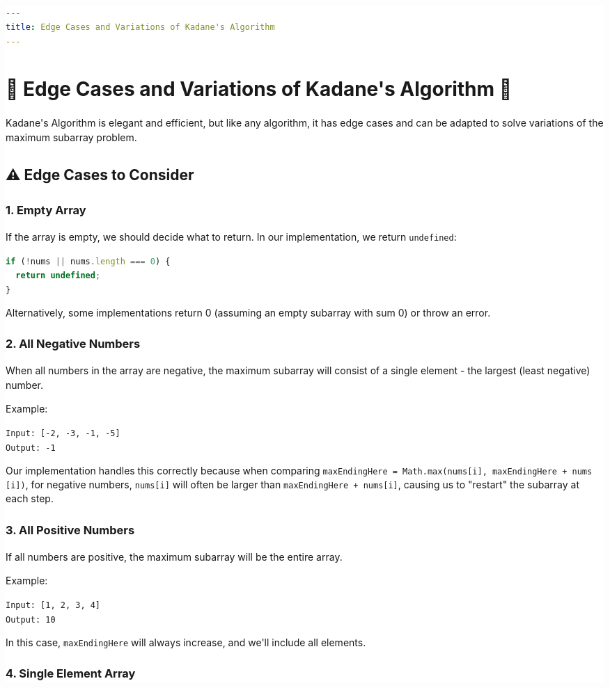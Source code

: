 ```yaml
---
title: Edge Cases and Variations of Kadane's Algorithm
---
```


# 🧩 Edge Cases and Variations of Kadane's Algorithm 🧩

Kadane's Algorithm is elegant and efficient, but like any algorithm, it has edge cases and can be adapted to solve variations of the maximum subarray problem.

## ⚠️ Edge Cases to Consider

### 1. Empty Array

If the array is empty, we should decide what to return. In our implementation, we return `undefined`:

```javascript
if (!nums || nums.length === 0) {
  return undefined;
}
```

Alternatively, some implementations return 0 (assuming an empty subarray with sum 0) or throw an error.

### 2. All Negative Numbers

When all numbers in the array are negative, the maximum subarray will consist of a single element - the largest (least negative) number.

Example:
```
Input: [-2, -3, -1, -5]
Output: -1
```

Our implementation handles this correctly because when comparing `maxEndingHere = Math.max(nums[i], maxEndingHere + nums[i])`, for negative numbers, `nums[i]` will often be larger than `maxEndingHere + nums[i]`, causing us to "restart" the subarray at each step.

### 3. All Positive Numbers

If all numbers are positive, the maximum subarray will be the entire array.

Example:
```
Input: [1, 2, 3, 4]
Output: 10
```

In this case, `maxEndingHere` will always increase, and we'll include all elements.

### 4. Single Element Array
